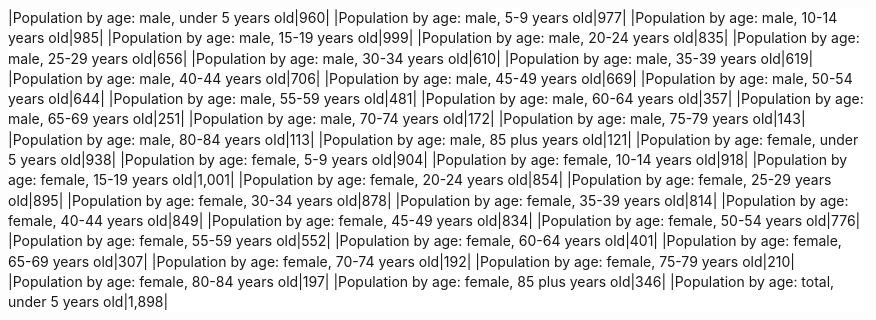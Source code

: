 |Population by age: male, under 5 years old|960|
|Population by age: male, 5-9 years old|977|
|Population by age: male, 10-14 years old|985|
|Population by age: male, 15-19 years old|999|
|Population by age: male, 20-24 years old|835|
|Population by age: male, 25-29 years old|656|
|Population by age: male, 30-34 years old|610|
|Population by age: male, 35-39 years old|619|
|Population by age: male, 40-44 years old|706|
|Population by age: male, 45-49 years old|669|
|Population by age: male, 50-54 years old|644|
|Population by age: male, 55-59 years old|481|
|Population by age: male, 60-64 years old|357|
|Population by age: male, 65-69 years old|251|
|Population by age: male, 70-74 years old|172|
|Population by age: male, 75-79 years old|143|
|Population by age: male, 80-84 years old|113|
|Population by age: male, 85 plus years old|121|
|Population by age: female, under 5 years old|938|
|Population by age: female, 5-9 years old|904|
|Population by age: female, 10-14 years old|918|
|Population by age: female, 15-19 years old|1,001|
|Population by age: female, 20-24 years old|854|
|Population by age: female, 25-29 years old|895|
|Population by age: female, 30-34 years old|878|
|Population by age: female, 35-39 years old|814|
|Population by age: female, 40-44 years old|849|
|Population by age: female, 45-49 years old|834|
|Population by age: female, 50-54 years old|776|
|Population by age: female, 55-59 years old|552|
|Population by age: female, 60-64 years old|401|
|Population by age: female, 65-69 years old|307|
|Population by age: female, 70-74 years old|192|
|Population by age: female, 75-79 years old|210|
|Population by age: female, 80-84 years old|197|
|Population by age: female, 85 plus years old|346|
|Population by age: total, under 5 years old|1,898|